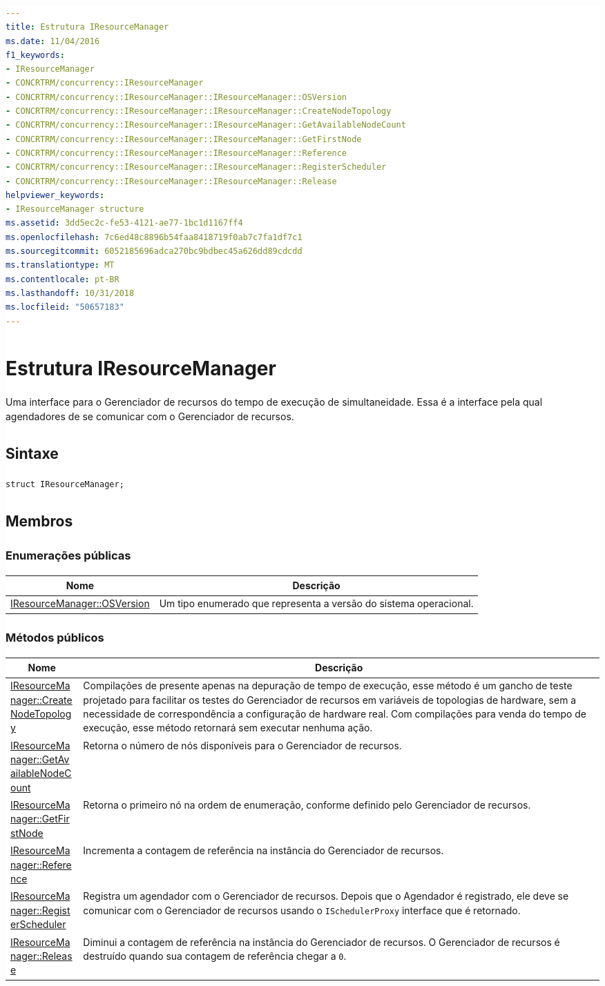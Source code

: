 ```yaml
---
title: Estrutura IResourceManager
ms.date: 11/04/2016
f1_keywords:
- IResourceManager
- CONCRTRM/concurrency::IResourceManager
- CONCRTRM/concurrency::IResourceManager::IResourceManager::OSVersion
- CONCRTRM/concurrency::IResourceManager::IResourceManager::CreateNodeTopology
- CONCRTRM/concurrency::IResourceManager::IResourceManager::GetAvailableNodeCount
- CONCRTRM/concurrency::IResourceManager::IResourceManager::GetFirstNode
- CONCRTRM/concurrency::IResourceManager::IResourceManager::Reference
- CONCRTRM/concurrency::IResourceManager::IResourceManager::RegisterScheduler
- CONCRTRM/concurrency::IResourceManager::IResourceManager::Release
helpviewer_keywords:
- IResourceManager structure
ms.assetid: 3dd5ec2c-fe53-4121-ae77-1bc1d1167ff4
ms.openlocfilehash: 7c6ed48c8896b54faa8418719f0ab7c7fa1df7c1
ms.sourcegitcommit: 6052185696adca270bc9bdbec45a626dd89cdcdd
ms.translationtype: MT
ms.contentlocale: pt-BR
ms.lasthandoff: 10/31/2018
ms.locfileid: "50657183"
---
```

# <a name="iresourcemanager-structure"></a>Estrutura IResourceManager

Uma interface para o Gerenciador de recursos do tempo de execução de simultaneidade. Essa é a interface pela qual agendadores de se comunicar com o Gerenciador de recursos.

## <a name="syntax"></a>Sintaxe

```
struct IResourceManager;
```

## <a name="members"></a>Membros

### <a name="public-enumerations"></a>Enumerações públicas

|Nome|Descrição|
|----------|-----------------|
|[IResourceManager::OSVersion](#osversion)|Um tipo enumerado que representa a versão do sistema operacional.|

### <a name="public-methods"></a>Métodos públicos

|Nome|Descrição|
|----------|-----------------|
|[IResourceManager::CreateNodeTopology](#createnodetopology)|Compilações de presente apenas na depuração de tempo de execução, esse método é um gancho de teste projetado para facilitar os testes do Gerenciador de recursos em variáveis de topologias de hardware, sem a necessidade de correspondência a configuração de hardware real. Com compilações para venda do tempo de execução, esse método retornará sem executar nenhuma ação.|
|[IResourceManager::GetAvailableNodeCount](#getavailablenodecount)|Retorna o número de nós disponíveis para o Gerenciador de recursos.|
|[IResourceManager::GetFirstNode](#getfirstnode)|Retorna o primeiro nó na ordem de enumeração, conforme definido pelo Gerenciador de recursos.|
|[IResourceManager::Reference](#reference)|Incrementa a contagem de referência na instância do Gerenciador de recursos.|
|[IResourceManager::RegisterScheduler](#registerscheduler)|Registra um agendador com o Gerenciador de recursos. Depois que o Agendador é registrado, ele deve se comunicar com o Gerenciador de recursos usando o `ISchedulerProxy` interface que é retornado.|
|[IResourceManager::Release](#release)|Diminui a contagem de referência na instância do Gerenciador de recursos. O Gerenciador de recursos é destruído quando sua contagem de referência chegar a `0`.|
